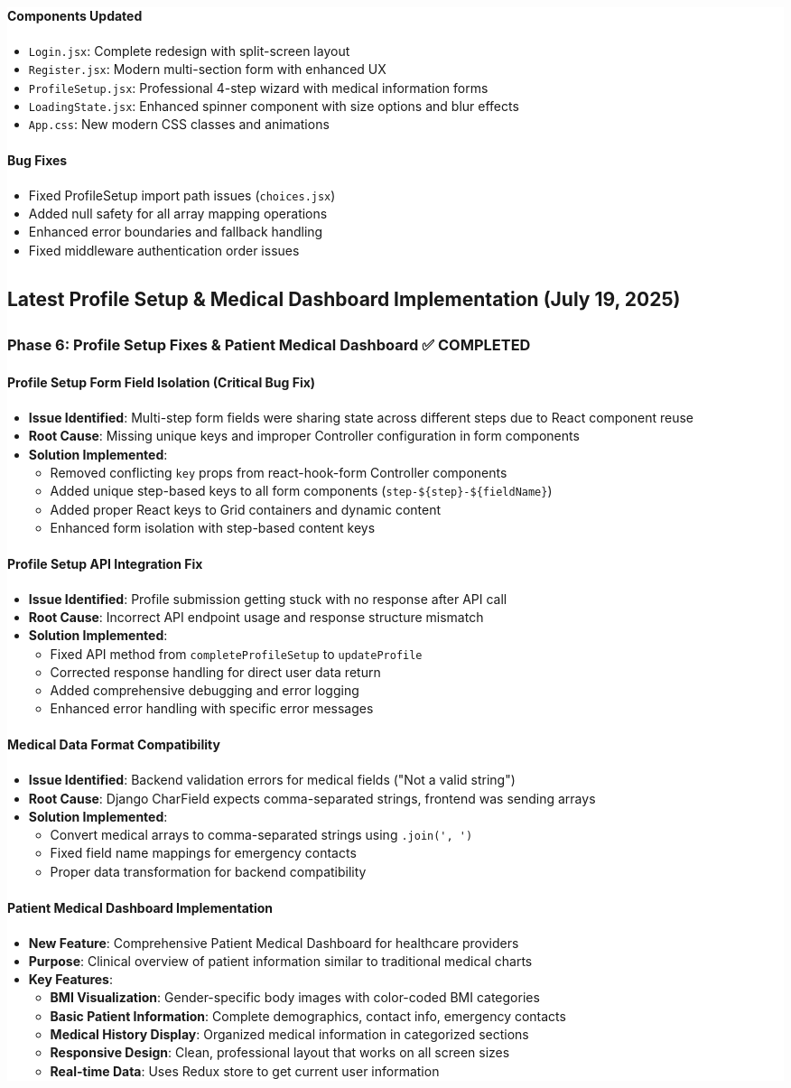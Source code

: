#### **Components Updated**
- `Login.jsx`: Complete redesign with split-screen layout
- `Register.jsx`: Modern multi-section form with enhanced UX
- `ProfileSetup.jsx`: Professional 4-step wizard with medical information forms
- `LoadingState.jsx`: Enhanced spinner component with size options and blur effects
- `App.css`: New modern CSS classes and animations

#### **Bug Fixes**
- Fixed ProfileSetup import path issues (`choices.jsx`)
- Added null safety for all array mapping operations
- Enhanced error boundaries and fallback handling
- Fixed middleware authentication order issues

## Latest Profile Setup & Medical Dashboard Implementation (July 19, 2025)

### **Phase 6: Profile Setup Fixes & Patient Medical Dashboard** ✅ **COMPLETED**

#### **Profile Setup Form Field Isolation (Critical Bug Fix)**
- **Issue Identified**: Multi-step form fields were sharing state across different steps due to React component reuse
- **Root Cause**: Missing unique keys and improper Controller configuration in form components
- **Solution Implemented**:
  - Removed conflicting `key` props from react-hook-form Controller components
  - Added unique step-based keys to all form components (`step-${step}-${fieldName}`)
  - Added proper React keys to Grid containers and dynamic content
  - Enhanced form isolation with step-based content keys

#### **Profile Setup API Integration Fix**
- **Issue Identified**: Profile submission getting stuck with no response after API call
- **Root Cause**: Incorrect API endpoint usage and response structure mismatch
- **Solution Implemented**:
  - Fixed API method from `completeProfileSetup` to `updateProfile` 
  - Corrected response handling for direct user data return
  - Added comprehensive debugging and error logging
  - Enhanced error handling with specific error messages

#### **Medical Data Format Compatibility**
- **Issue Identified**: Backend validation errors for medical fields ("Not a valid string")
- **Root Cause**: Django CharField expects comma-separated strings, frontend was sending arrays
- **Solution Implemented**:
  - Convert medical arrays to comma-separated strings using `.join(', ')`
  - Fixed field name mappings for emergency contacts
  - Proper data transformation for backend compatibility

#### **Patient Medical Dashboard Implementation**
- **New Feature**: Comprehensive Patient Medical Dashboard for healthcare providers
- **Purpose**: Clinical overview of patient information similar to traditional medical charts
- **Key Features**:
  - **BMI Visualization**: Gender-specific body images with color-coded BMI categories
  - **Basic Patient Information**: Complete demographics, contact info, emergency contacts
  - **Medical History Display**: Organized medical information in categorized sections
  - **Responsive Design**: Clean, professional layout that works on all screen sizes
  - **Real-time Data**: Uses Redux store to get current user information
